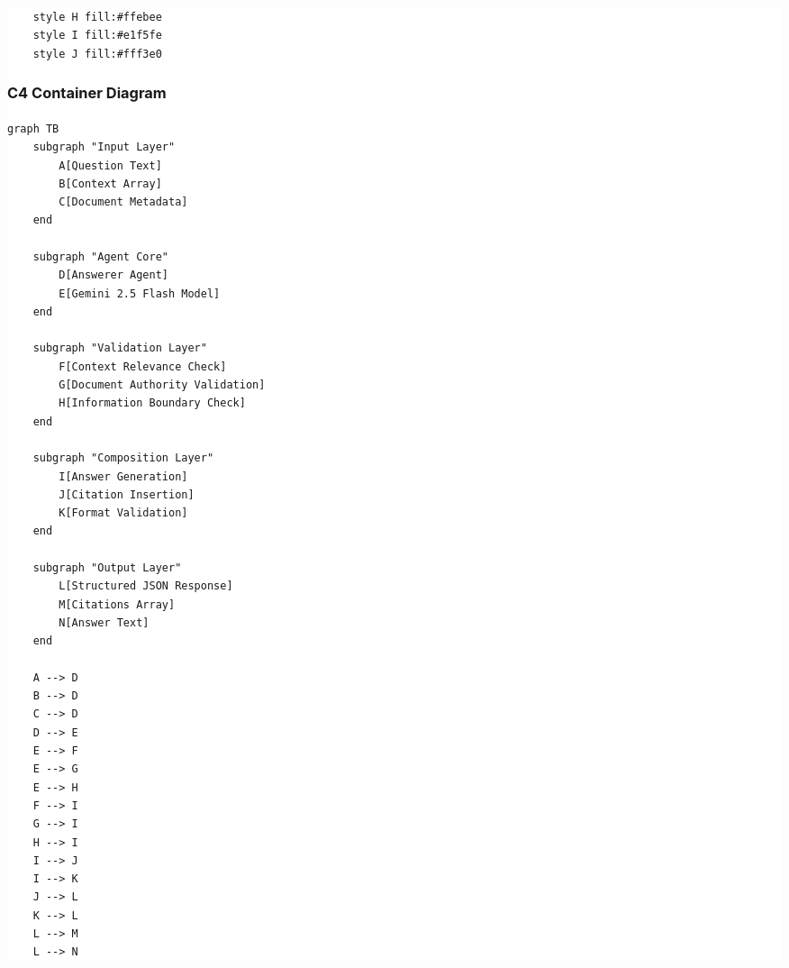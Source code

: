 ```mermaid
    style H fill:#ffebee
    style I fill:#e1f5fe
    style J fill:#fff3e0
```

### C4 Container Diagram

```mermaid
graph TB
    subgraph "Input Layer"
        A[Question Text]
        B[Context Array]
        C[Document Metadata]
    end

    subgraph "Agent Core"
        D[Answerer Agent]
        E[Gemini 2.5 Flash Model]
    end

    subgraph "Validation Layer"
        F[Context Relevance Check]
        G[Document Authority Validation]
        H[Information Boundary Check]
    end

    subgraph "Composition Layer"
        I[Answer Generation]
        J[Citation Insertion]
        K[Format Validation]
    end

    subgraph "Output Layer"
        L[Structured JSON Response]
        M[Citations Array]
        N[Answer Text]
    end

    A --> D
    B --> D
    C --> D
    D --> E
    E --> F
    E --> G
    E --> H
    F --> I
    G --> I
    H --> I
    I --> J
    I --> K
    J --> L
    K --> L
    L --> M
    L --> N
```
